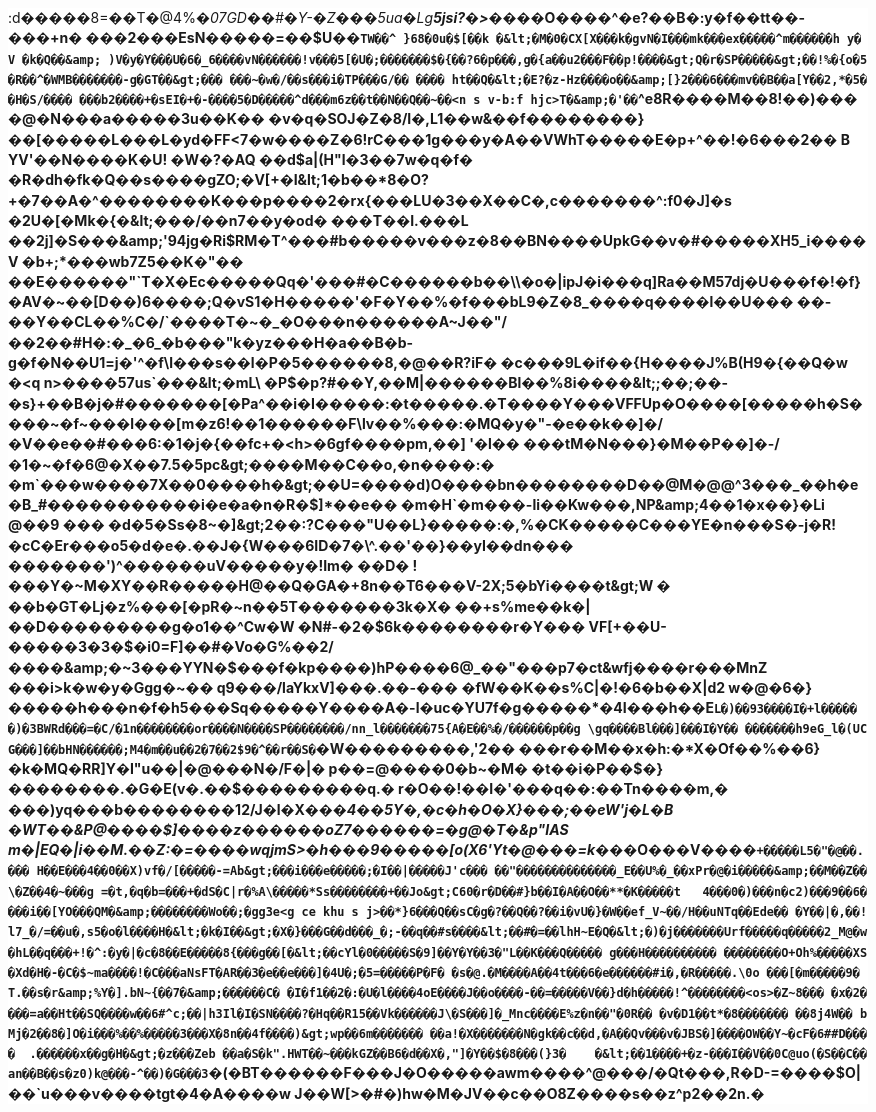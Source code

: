 :d�����8=��T�@4%�_07GD��#�Y-�Z���5ua�Lg<b>5jsi?�&gt;�_���O����^�e?��B�:y�f��tt��-���+n�	���2���EsN�����=��$U��`TW��^
}68�0u�$[��k
�&lt;�M�0�CX[X���k�gvN�I���mk���ex�����^m������h
y�V
�k�Q��&amp;
)V�y�Y���U�6�_6����vN������!v���5[�U�;�������$�{��?6�p���,g�{a��u2���F��p!����&gt;Q�r�SP�����&gt;��!%�{o�5�R��^�WMB�������-g�GT��&gt;��� ���~�w�/��s���i�TP���G/�� ����
ht��Q�&lt;�E?�z-Hz����o��&amp;[}2���6���mv��B��a[Y��2,*�5��H�S/����
���b2����+�sEI�+�-����5�D�����^d���m6z��t��N��Q��~��<n s v-b:f hjc>T�&amp;�'��`^e8R����M��8!��)���
�@�N���a�����3u��K��	�v�q�SOJ�Z�8/I�,L1��w&amp;��f��������}��[�����L���L�yd�FF&lt;<t>7�w����Z�6!rC���1g���y�A��VWhT�����E�p+^��!�6���2�� B	YV'��N����K�U!
�W�?�AQ	��d$a|(H"l�3��7w�q�f�
�R�dh�fk�Q��s����gZO;�V[+�I&lt;1�b��*8�O?+�7��A�^��������K���p����2�rx{���LU�3��X��C�,c�������^:f0�J]�s	�2U�[�Mk�{�&lt;���/��n7��y�od�
���T��I.���L
��2j]�S���&amp;'94jg�Ri$RM�T^���#b�����v���z�8��BN����UpkG��v�#�����XH5_i����V
�b+;*���wb7Z5��K�"�� ��E������"`T�X�Ec�����Qq�'���#�C������b��\\�o�|ipJ�i���q]Ra��M57dj�U���f�!�f}�AV�~��[D��)6����;Q�vS1�H�����'�F�Y��%�f���bL9�Z�8_����q����l��U��� ��-��Y��CL��%C�/`����T�~�_�O���n������A~J��"/��2��#H�:�_�6_�b���"k�yz���H�a��B�b-g�f�N��U1=j�'^�f\l���s��l�P�5������8,�@��R?iF� �c���9L�if��{H����J%B(H9�{��Q�w �<q n>����57us`���&lt;�mL\	�P$�p?#��Y,��M|������Bl��%8i����&lt;;��;��-�s}+��B�j�#�������[�Pa^��i�I�����:�t�����.�T����Y���VFFUp�O����[�����h�S����~�f~���l���[m�z6!��1������F\lv��%���:�MQ�y�"-�e��k��]�/�V��e��#���6:�1�j�{��fc+�<h>�6gf����pm,��]
'�l��	���tM�N���}�M��P��]�-/�1�~�f�6@�X��7.5�5pc&gt;����M��C��o,�n����:�
�m`���w����7X��0����h�&gt;��U=����d)O����bn��������D��@M�@@^3���_��h�e�B_#�����������i�e�a�n�R�$]*��e��
�m�H`�m���-li��Kw���,NP&amp;4��1�x��}�Li @��9
��� �d�5�Ss�8~�]&gt;2��:?C���"U��L}�����:�,%�CK�����C���YE�n���S�-j�R!�cC�Er���o5�d�e�.��J�{W���6ID�7�\^.��'��}��yI��dn���
�������')^������uV�����y�!Im� ��D�	!���Y�~M�XY��R�����H@��Q�GA�+8n��T6���V-2X;5�bYi����t&gt;W �
��b�GT�Lj�z%���[�pR�~n��5T�������3k�X�
��+s%me��k�|��D���������g�o1��^Cw�W
�N#-�2�$6k��������r�Y���
VF[+��U-�����3�3�$�i0=F]��#�Vo�G%��2/����&amp;�~3���YYN�$���f�kp����)hP����6@_��"���p7�ct&amp;wfj����r���MnZ ���i&gt;k�w�y�Ggg�~�� q9���/laYkxV]���.��-���	�fW��K��s%C|�!�6�b��X|d2 w�@�6�}�����h���n�f�h5���Sq�����Y����A�-l�uc�YU7f�g�����*�4I���h��E`L�)��93����I�+l������)�3BWRd���=�C/�1n��������or����N����SP��������/nn_l�������75{A�E��%�/������p��g
\gq����Bl���]���I�Y��
�������h9eG_l�(UCG���]��bHN������;M4�m��u��2�7��2$9�^��r��S�`�W���������,'2�� ���r��M��x�h:�*X�Of��%��6}�k�MQ�RR]Y�I"u��|�@���N�/F�|�	p��=@����0�b~�M�
�t��i�P��$�}��������.�G�E(v�.��$���������q.�
r�O��!��I�'���q��:��Tn����m,�
���)yq���b��������12/J�l�X���*4��5Y�,�c�h�O�X}���;��eW'j�L�B
�WT��&amp;P@����$]����z������oZ7������=�g@�T�&amp;p"IAS m�|EQ�|i��M.��Z:�=����wqjmS&gt;�h���9�����[o(X6'Yt�@���=k�*��O���V����`+�����L5�"�@��.��� H��E���4��0��X)vf�/[�����-=Ab&gt;���i���e�����;�I��|�����J'c��� ��"��������������_E��U%�_��xPr�@�i�����&amp;��M��Z��\�Z��4�~���g	=�t,�q�b=���+�dS�C|r�%A\�����*Ss��������+��Jo&gt;C60�r�D��#}b��I�A��O��**�K�����t	4���0�)���n�c2)���9��6����i��[YO���QM�&amp;��������Wo��;�gg3e<g ce khu s j>��*}6���Q��sC�g�?��Q��?��i�vU�}�W��ef_V~��/H��uNTq��Ede��
�Y��|�,��!l7_�/=��u�,s5�o�l����H�&lt;�k�I��&gt;�X�}���G��d���_�;-��q��#s����&lt;��#�=��lhH~E�Q�&lt;�)�j�������Urf�����q�����2_M@�w�hL��q���+!�^:�y�|�c�8��E�����8{���g��[�&lt;��cYl�0�����S�9]��Y�Y��3�"L��K���Q�����
g���H����������	��������O+Oh%�����XS�Xd�H�-�C�$~ma����!�C���aNsFT�AR��3�e��e���]�4U�;�5=�����P�F�
�s�@.�M����A��4t���6�e������#i�,�R�����.\0o
���[�m�����9�T.��s�r&amp;%Y�].bN~{��7�&amp;������C� �I�f1��2�:�U�l����4oE����J��o����-��=�����V��}d�h�����!^��������<os>�Z~8���	�x�2����=a��Ht��SQ����w��6#^c;��|h3Il�I�SN����?�Hq��R15��Vk������J\�S���]�_Mnc����E%z�n��"�0R��
�v�D1��t*�8�������
��8j4W��
bMj�2��8�]O�i���%��%�����3���X�8n��4f����)&gt;wp��6m������� ��a!�X�������N�gk��c��d,�A��Qv���v�JBS�]����OW��Y~�cF�6##D����	.������x��g�H�&gt;�z���Zeb
��a�S�k".HWT��~���kGZ��B6�d��X�,"]�Y��$�8���(}3�	�&lt;��1����+�z-���I��V��0C@uo(�S��C��an��B��s�z0)k@���-^��)�G���3`�(�BT������F���J�O�����awm����^@���/�Qt���,R�D-=����$O|��`u���v����tgt�4�A����w	J��W[&gt;�#�)hw�M�JV��c��O8Z����s��z^p2��2n.�